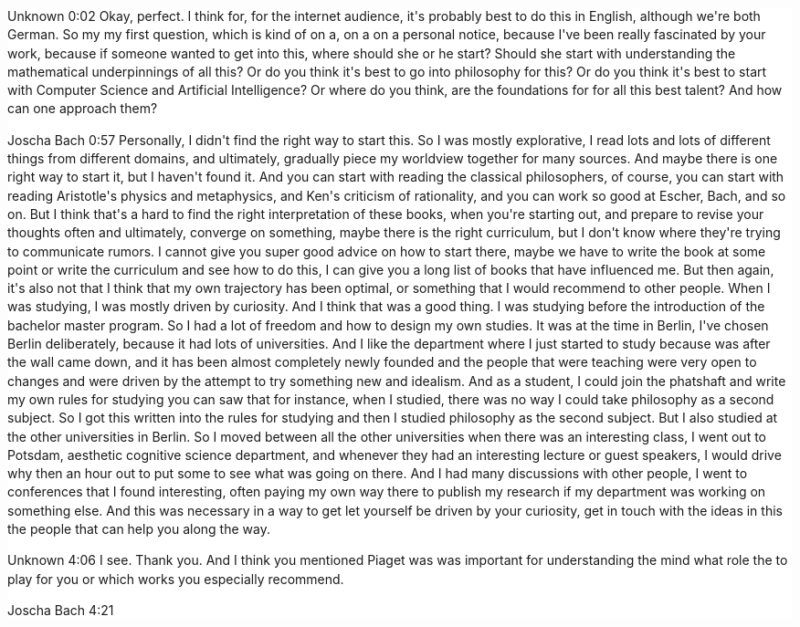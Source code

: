Unknown 0:02
Okay, perfect. I think for, for the internet audience, it's probably best to do this in English, although we're both German. So my my first question, which is kind of on a, on a on a personal notice, because I've been really fascinated by your work, because if someone wanted to get into this, where should she or he start? Should she start with understanding the mathematical underpinnings of all this? Or do you think it's best to go into philosophy for this? Or do you think it's best to start with Computer Science and Artificial Intelligence? Or where do you think, are the foundations for for all this best talent? And how can one approach them?

Joscha Bach 0:57
Personally, I didn't find the right way to start this. So I was mostly explorative, I read lots and lots of different things from different domains, and ultimately, gradually piece my worldview together for many sources. And maybe there is one right way to start it, but I haven't found it. And you can start with reading the classical philosophers, of course, you can start with reading Aristotle's physics and metaphysics, and Ken's criticism of rationality, and you can work so good at Escher, Bach, and so on. But I think that's a hard to find the right interpretation of these books, when you're starting out, and prepare to revise your thoughts often and ultimately, converge on something, maybe there is the right curriculum, but I don't know where they're trying to communicate rumors. I cannot give you super good advice on how to start there, maybe we have to write the book at some point or write the curriculum and see how to do this, I can give you a long list of books that have influenced me. But then again, it's also not that I think that my own trajectory has been optimal, or something that I would recommend to other people. When I was studying, I was mostly driven by curiosity. And I think that was a good thing. I was studying before the introduction of the bachelor master program. So I had a lot of freedom and how to design my own studies. It was at the time in Berlin, I've chosen Berlin deliberately, because it had lots of universities. And I like the department where I just started to study because was after the wall came down, and it has been almost completely newly founded and the people that were teaching were very open to changes and were driven by the attempt to try something new and idealism. And as a student, I could join the phatshaft and write my own rules for studying you can saw that for instance, when I studied, there was no way I could take philosophy as a second subject. So I got this written into the rules for studying and then I studied philosophy as the second subject. But I also studied at the other universities in Berlin. So I moved between all the other universities when there was an interesting class, I went out to Potsdam, aesthetic cognitive science department, and whenever they had an interesting lecture or guest speakers, I would drive why then an hour out to put some to see what was going on there. And I had many discussions with other people, I went to conferences that I found interesting, often paying my own way there to publish my research if my department was working on something else. And this was necessary in a way to get let yourself be driven by your curiosity, get in touch with the ideas in this the people that can help you along the way.

Unknown 4:06
I see. Thank you. And I think you mentioned Piaget was was important for understanding the mind what role the to play for you or which works you especially recommend.

Joscha Bach 4:21